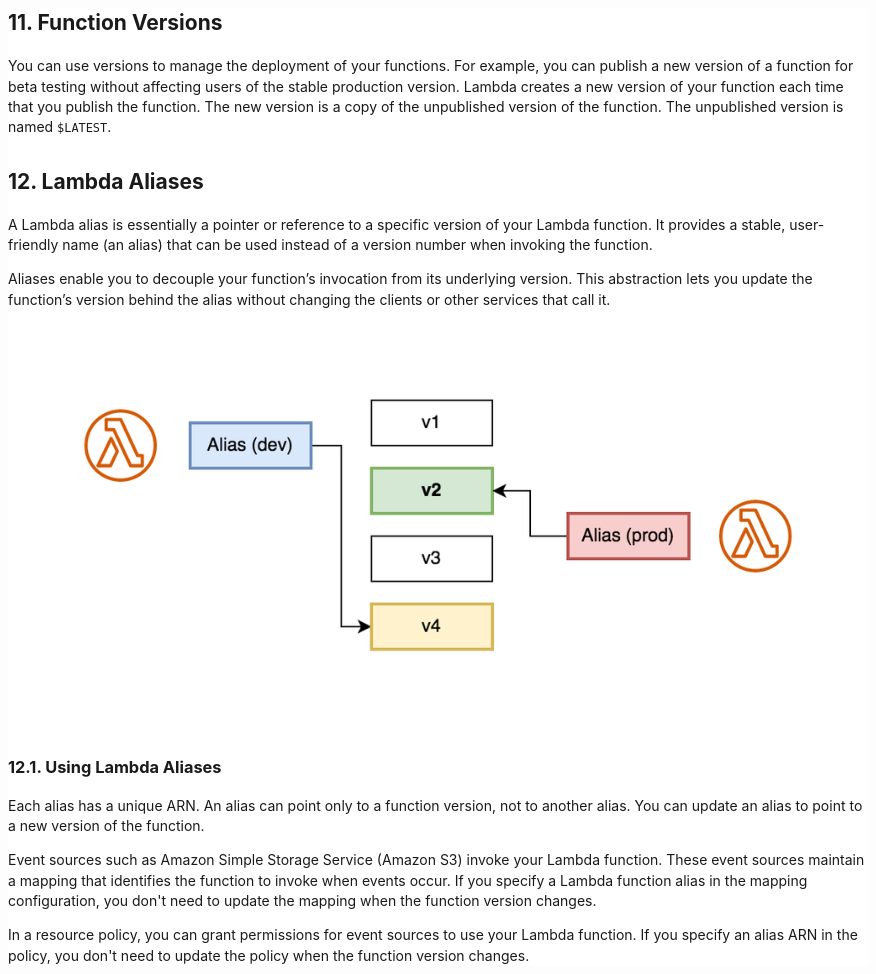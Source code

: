 ## 11. Function Versions

You can use versions to manage the deployment of your functions. For example, you can publish a new version of a function for beta testing without affecting users of the stable production version. Lambda creates a new version of your function each time that you publish the function. The new version is a copy of the unpublished version of the function. The unpublished version is named `$LATEST`.

## 12. Lambda Aliases

A Lambda alias is essentially a pointer or reference to a specific version of your Lambda function. It provides a stable, user-friendly name (an alias) that can be used instead of a version number when invoking the function.

Aliases enable you to decouple your function’s invocation from its underlying version. This abstraction lets you update the function’s version behind the alias without changing the clients or other services that call it.

![lambda-alias](../_assets/lambda-alias.png)
### 12.1. Using Lambda Aliases

Each alias has a unique ARN. An alias can point only to a function version, not to another alias. You can update an alias to point to a new version of the function.

Event sources such as Amazon Simple Storage Service (Amazon S3) invoke your Lambda function. These event sources maintain a mapping that identifies the function to invoke when events occur. If you specify a Lambda function alias in the mapping configuration, you don't need to update the mapping when the function version changes.

In a resource policy, you can grant permissions for event sources to use your Lambda function. If you specify an alias ARN in the policy, you don't need to update the policy when the function version changes.
